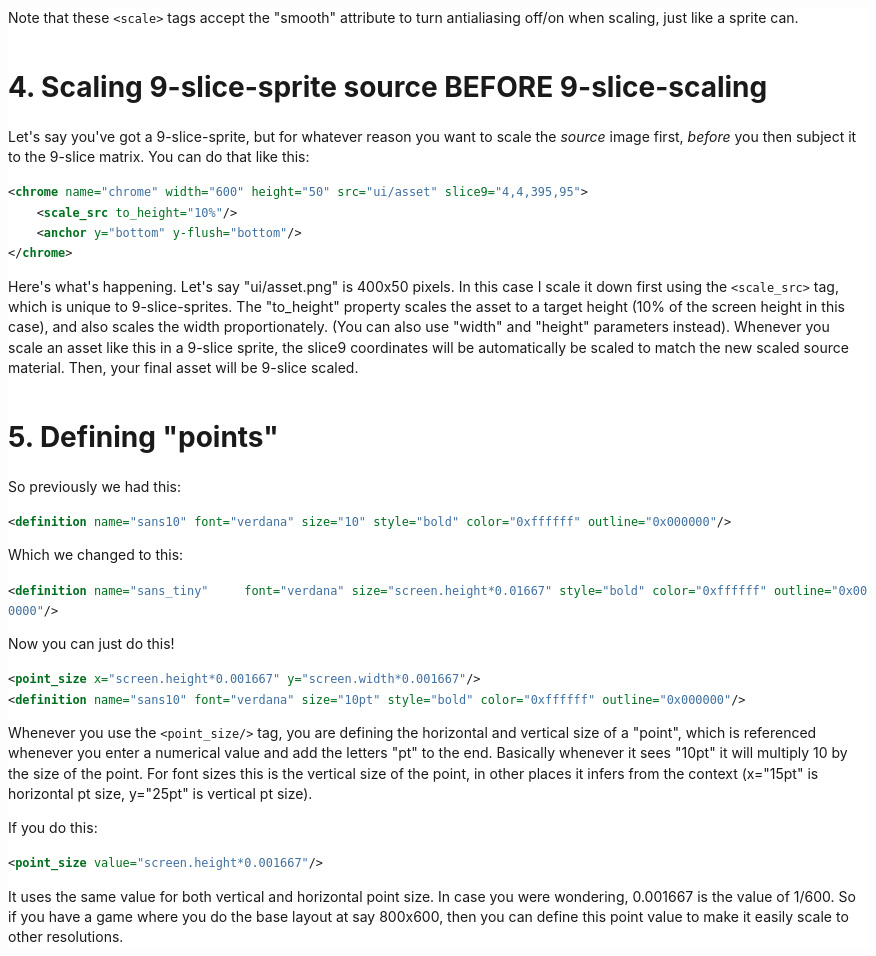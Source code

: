 Note that these `<scale>` tags accept the "smooth" attribute to turn antialiasing off/on when scaling, just like a sprite can.

# 4. Scaling 9-slice-sprite source BEFORE 9-slice-scaling

Let's say you've got a 9-slice-sprite, but for whatever reason you want to scale the *source* image first, *before* you then subject it to the 9-slice matrix. You can do that like this:

```xml
<chrome name="chrome" width="600" height="50" src="ui/asset" slice9="4,4,395,95">
	<scale_src to_height="10%"/>
	<anchor y="bottom" y-flush="bottom"/>
</chrome>
```

Here's what's happening. Let's say "ui/asset.png" is 400x50 pixels. In this case I scale it down first using the ```<scale_src>``` tag, which is unique to 9-slice-sprites. The "to_height" property scales the asset to a target height (10% of the screen height in this case), and also scales the width proportionately. (You can also use "width" and "height" parameters instead). Whenever you scale an asset like this in a 9-slice sprite, the slice9 coordinates will be automatically be scaled to match the new scaled source material. Then, your final asset will be 9-slice scaled.

# 5. Defining "points"

So previously we had this:

```xml
<definition name="sans10" font="verdana" size="10" style="bold" color="0xffffff" outline="0x000000"/>
```

Which we changed to this:

```xml
<definition name="sans_tiny"     font="verdana" size="screen.height*0.01667" style="bold" color="0xffffff" outline="0x000000"/>
```

Now you can just do this!
```xml
<point_size x="screen.height*0.001667" y="screen.width*0.001667"/>
<definition name="sans10" font="verdana" size="10pt" style="bold" color="0xffffff" outline="0x000000"/>
```

Whenever you use the ```<point_size/>``` tag, you are defining the horizontal and vertical size of a "point", which is referenced whenever you enter a numerical value and add the letters "pt" to the end. Basically whenever it sees "10pt" it will multiply 10 by the size of the point. For font sizes this is the vertical size of the point, in other places it infers from the context (x="15pt" is horizontal pt size, y="25pt" is vertical pt size).

If you do this:
```xml
<point_size value="screen.height*0.001667"/>
```
It uses the same value for both vertical and horizontal point size. In case you were wondering, 0.001667 is the value of 1/600. So if you have a game where you do the base layout at say 800x600, then you can define this point value to make it easily scale to other resolutions.
